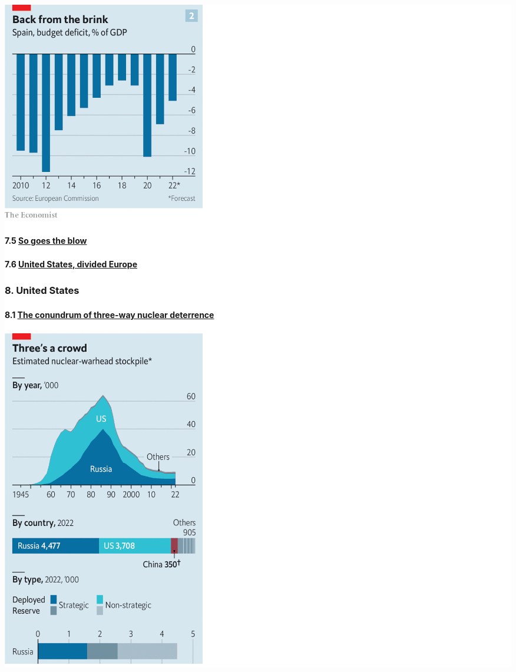 ![](./images/_europe_2022_12_01_the-spanish-are-too-grumpy-about-their-politics-2.png)  

#### 7.5 [So goes the blow](https://www.economist.com/europe/2022/12/01/europol-pulls-off-a-massive-cocaine-bust)

#### 7.6 [United States, divided Europe](https://www.economist.com/europe/2022/12/01/americas-green-subsidies-are-causing-headaches-in-europe)

### 8. United States
#### 8.1 [The conundrum of three-way nuclear deterrence](https://www.economist.com/united-states/2022/11/29/how-will-america-deal-with-three-way-nuclear-deterrence)
![](./images/_united-states_2022_11_29_how-will-america-deal-with-three-way-nuclear-deterrence-1.png)  
